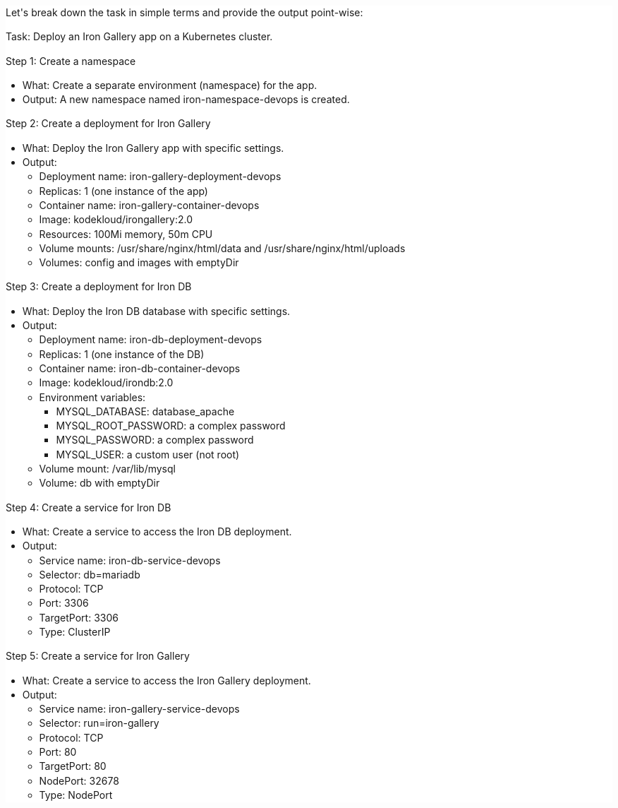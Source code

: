 Let's break down the task in simple terms and provide the output point-wise:

Task: Deploy an Iron Gallery app on a Kubernetes cluster.

Step 1: Create a namespace

- What: Create a separate environment (namespace) for the app.
- Output: A new namespace named iron-namespace-devops is created.

Step 2: Create a deployment for Iron Gallery

- What: Deploy the Iron Gallery app with specific settings.
- Output:
    - Deployment name: iron-gallery-deployment-devops
    - Replicas: 1 (one instance of the app)
    - Container name: iron-gallery-container-devops
    - Image: kodekloud/irongallery:2.0
    - Resources: 100Mi memory, 50m CPU
    - Volume mounts: /usr/share/nginx/html/data and /usr/share/nginx/html/uploads
    - Volumes: config and images with emptyDir

Step 3: Create a deployment for Iron DB

- What: Deploy the Iron DB database with specific settings.
- Output:
    - Deployment name: iron-db-deployment-devops
    - Replicas: 1 (one instance of the DB)
    - Container name: iron-db-container-devops
    - Image: kodekloud/irondb:2.0
    - Environment variables:
        - MYSQL_DATABASE: database_apache
        - MYSQL_ROOT_PASSWORD: a complex password
        - MYSQL_PASSWORD: a complex password
        - MYSQL_USER: a custom user (not root)
    - Volume mount: /var/lib/mysql
    - Volume: db with emptyDir

Step 4: Create a service for Iron DB

- What: Create a service to access the Iron DB deployment.
- Output:
    - Service name: iron-db-service-devops
    - Selector: db=mariadb
    - Protocol: TCP
    - Port: 3306
    - TargetPort: 3306
    - Type: ClusterIP

Step 5: Create a service for Iron Gallery

- What: Create a service to access the Iron Gallery deployment.
- Output:
    - Service name: iron-gallery-service-devops
    - Selector: run=iron-gallery
    - Protocol: TCP
    - Port: 80
    - TargetPort: 80
    - NodePort: 32678
    - Type: NodePort
